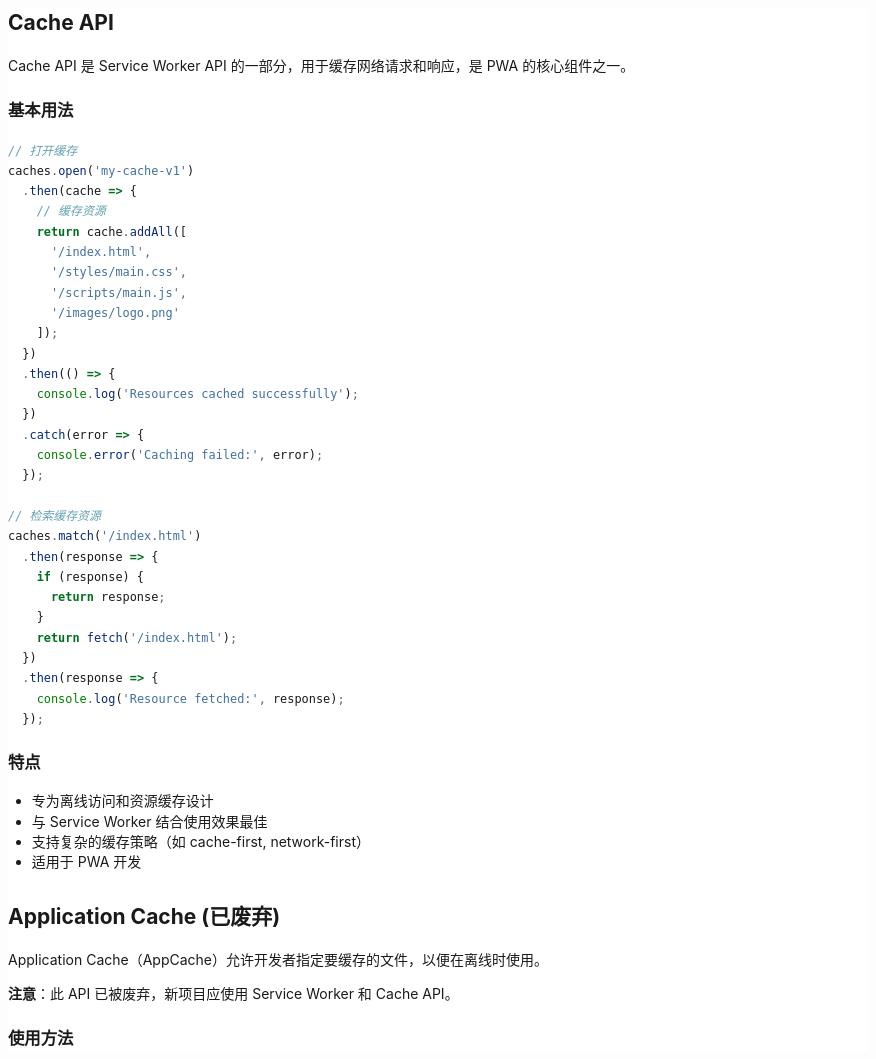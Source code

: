 ## Cache API

Cache API 是 Service Worker API 的一部分，用于缓存网络请求和响应，是 PWA 的核心组件之一。

### 基本用法

```javascript
// 打开缓存
caches.open('my-cache-v1')
  .then(cache => {
    // 缓存资源
    return cache.addAll([
      '/index.html',
      '/styles/main.css',
      '/scripts/main.js',
      '/images/logo.png'
    ]);
  })
  .then(() => {
    console.log('Resources cached successfully');
  })
  .catch(error => {
    console.error('Caching failed:', error);
  });

// 检索缓存资源
caches.match('/index.html')
  .then(response => {
    if (response) {
      return response;
    }
    return fetch('/index.html');
  })
  .then(response => {
    console.log('Resource fetched:', response);
  });
```

### 特点

- 专为离线访问和资源缓存设计
- 与 Service Worker 结合使用效果最佳
- 支持复杂的缓存策略（如 cache-first, network-first）
- 适用于 PWA 开发

## Application Cache (已废弃)

Application Cache（AppCache）允许开发者指定要缓存的文件，以便在离线时使用。

**注意**：此 API 已被废弃，新项目应使用 Service Worker 和 Cache API。

### 使用方法
